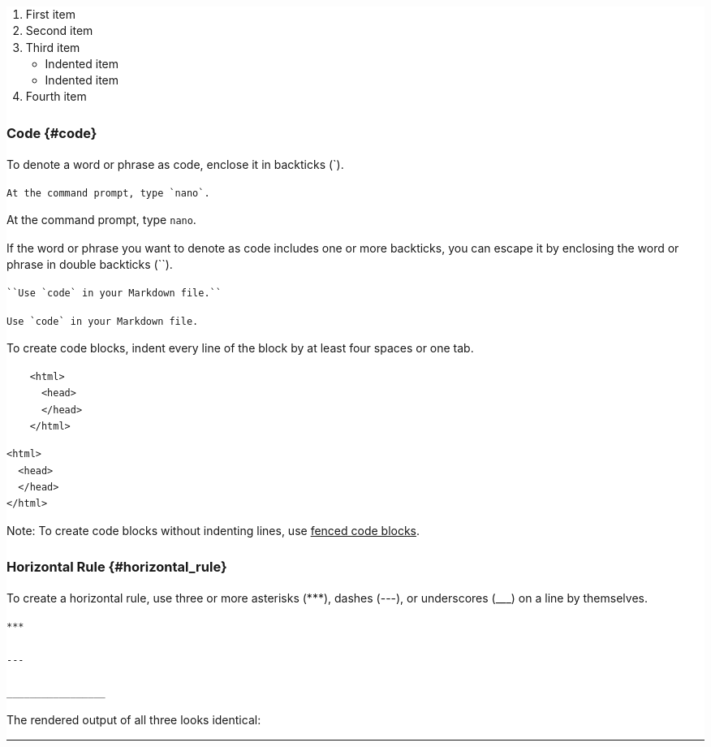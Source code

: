 1. First item
2. Second item
3. Third item
    - Indented item
    - Indented item
4. Fourth item

### Code {#code}

To denote a word or phrase as code, enclose it in backticks (`).

```
At the command prompt, type `nano`.
```

At the command prompt, type `nano`.

If the word or phrase you want to denote as code includes one or more backticks, you can escape it by enclosing the word or phrase in double backticks (``).

```
``Use `code` in your Markdown file.``
```

``Use `code` in your Markdown file.``

To create code blocks, indent every line of the block by at least four spaces or one tab.

```
    <html>
      <head>
      </head>
    </html>
```

    <html>
      <head>
      </head>
    </html>


Note: To create code blocks without indenting lines, use [fenced code blocks](#fenced_code_block).

### Horizontal Rule {#horizontal_rule}

To create a horizontal rule, use three or more asterisks (***), dashes (---), or underscores (___) on a line by themselves.

```
***

---

_________________
```

The rendered output of all three looks identical:

---
